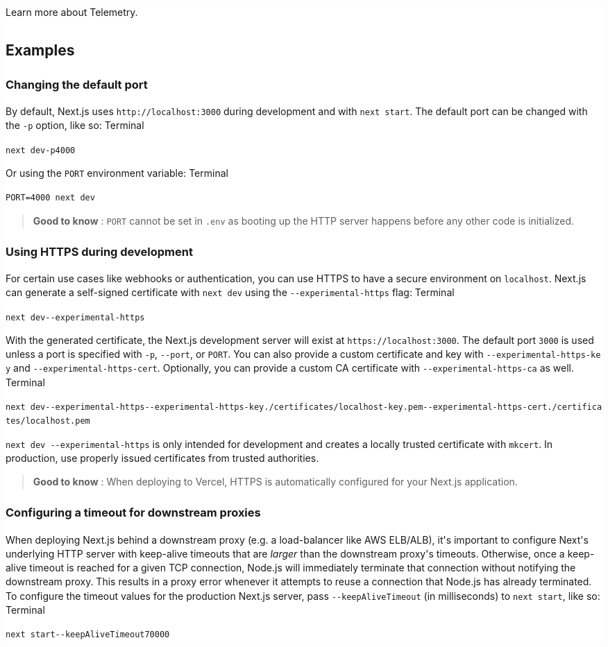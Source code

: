 Learn more about Telemetry.
## Examples
### Changing the default port
By default, Next.js uses `http://localhost:3000` during development and with `next start`. The default port can be changed with the `-p` option, like so:
Terminal
```
next dev-p4000
```

Or using the `PORT` environment variable:
Terminal
```
PORT=4000 next dev
```

> **Good to know** : `PORT` cannot be set in `.env` as booting up the HTTP server happens before any other code is initialized.
### Using HTTPS during development
For certain use cases like webhooks or authentication, you can use HTTPS to have a secure environment on `localhost`. Next.js can generate a self-signed certificate with `next dev` using the `--experimental-https` flag:
Terminal
```
next dev--experimental-https
```

With the generated certificate, the Next.js development server will exist at `https://localhost:3000`. The default port `3000` is used unless a port is specified with `-p`, `--port`, or `PORT`.
You can also provide a custom certificate and key with `--experimental-https-key` and `--experimental-https-cert`. Optionally, you can provide a custom CA certificate with `--experimental-https-ca` as well.
Terminal
```
next dev--experimental-https--experimental-https-key./certificates/localhost-key.pem--experimental-https-cert./certificates/localhost.pem
```

`next dev --experimental-https` is only intended for development and creates a locally trusted certificate with `mkcert`. In production, use properly issued certificates from trusted authorities.
> **Good to know** : When deploying to Vercel, HTTPS is automatically configured for your Next.js application.
### Configuring a timeout for downstream proxies
When deploying Next.js behind a downstream proxy (e.g. a load-balancer like AWS ELB/ALB), it's important to configure Next's underlying HTTP server with keep-alive timeouts that are _larger_ than the downstream proxy's timeouts. Otherwise, once a keep-alive timeout is reached for a given TCP connection, Node.js will immediately terminate that connection without notifying the downstream proxy. This results in a proxy error whenever it attempts to reuse a connection that Node.js has already terminated.
To configure the timeout values for the production Next.js server, pass `--keepAliveTimeout` (in milliseconds) to `next start`, like so:
Terminal
```
next start--keepAliveTimeout70000
```
